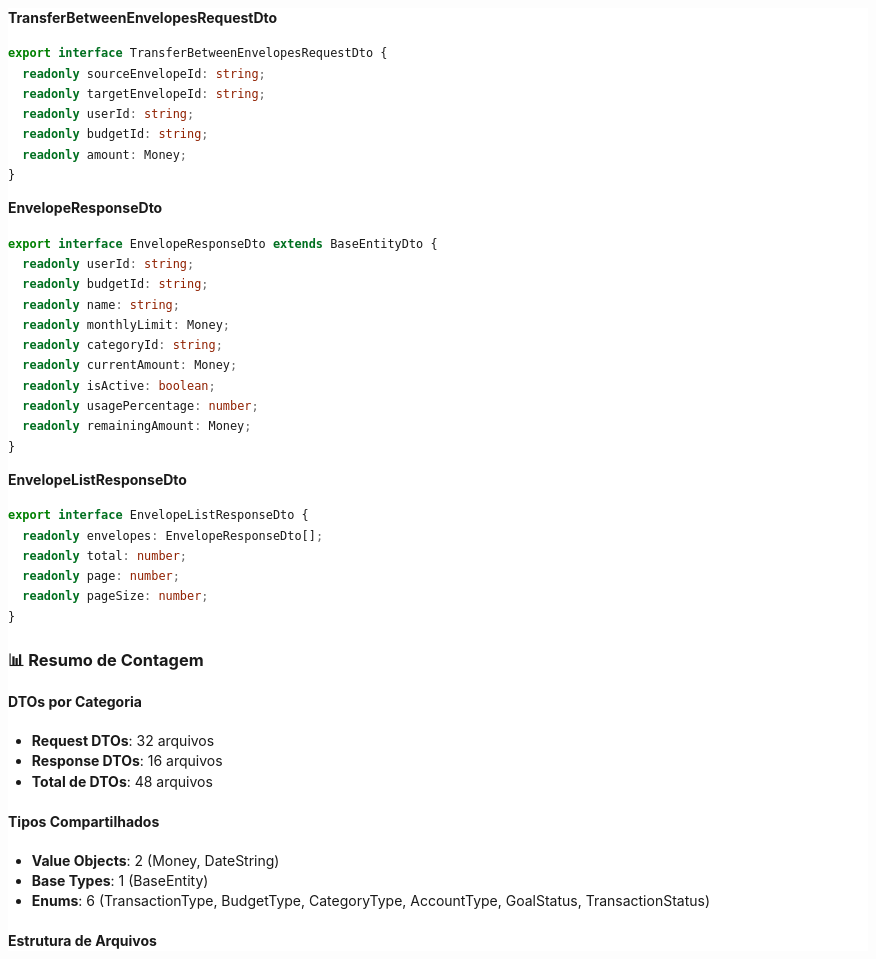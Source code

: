 **TransferBetweenEnvelopesRequestDto**

```typescript
export interface TransferBetweenEnvelopesRequestDto {
  readonly sourceEnvelopeId: string;
  readonly targetEnvelopeId: string;
  readonly userId: string;
  readonly budgetId: string;
  readonly amount: Money;
}
```

**EnvelopeResponseDto**

```typescript
export interface EnvelopeResponseDto extends BaseEntityDto {
  readonly userId: string;
  readonly budgetId: string;
  readonly name: string;
  readonly monthlyLimit: Money;
  readonly categoryId: string;
  readonly currentAmount: Money;
  readonly isActive: boolean;
  readonly usagePercentage: number;
  readonly remainingAmount: Money;
}
```

**EnvelopeListResponseDto**

```typescript
export interface EnvelopeListResponseDto {
  readonly envelopes: EnvelopeResponseDto[];
  readonly total: number;
  readonly page: number;
  readonly pageSize: number;
}
```

### 📊 Resumo de Contagem

#### DTOs por Categoria

- **Request DTOs**: 32 arquivos
- **Response DTOs**: 16 arquivos
- **Total de DTOs**: 48 arquivos

#### Tipos Compartilhados

- **Value Objects**: 2 (Money, DateString)
- **Base Types**: 1 (BaseEntity)
- **Enums**: 6 (TransactionType, BudgetType, CategoryType, AccountType, GoalStatus, TransactionStatus)

#### Estrutura de Arquivos
